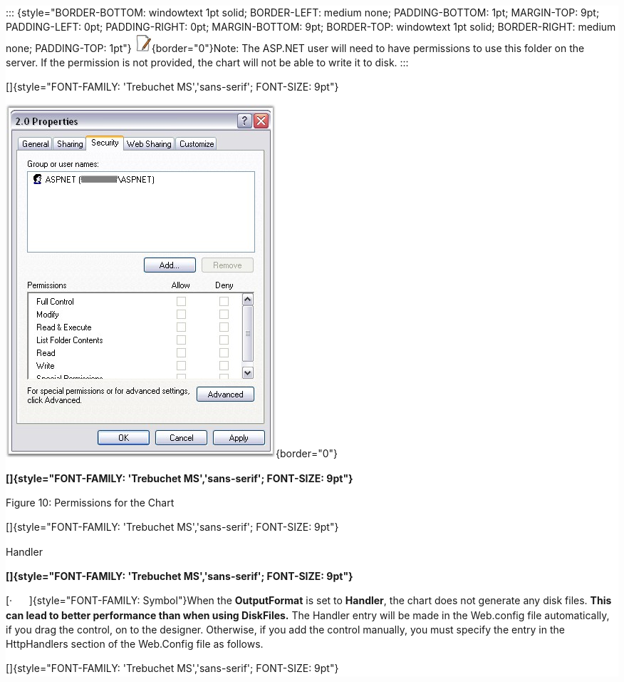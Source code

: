 ::: {style="BORDER-BOTTOM: windowtext 1pt solid; BORDER-LEFT: medium none; PADDING-BOTTOM: 1pt; MARGIN-TOP: 9pt; PADDING-LEFT: 0pt; PADDING-RIGHT: 0pt; MARGIN-BOTTOM: 9pt; BORDER-TOP: windowtext 1pt solid; BORDER-RIGHT: medium none; PADDING-TOP: 1pt"}
![](ImagesExt/image64_1.jpg){border="0"}Note: The ASP.NET user will need to have permissions to use this folder on the server. If the permission is not provided, the chart will not be able to write it to disk.
:::

[]{style="FONT-FAMILY: 'Trebuchet MS','sans-serif'; FONT-SIZE: 9pt"} 

![](ImagesExt/image64_16.jpg){border="0"}

**[]{style="FONT-FAMILY: 'Trebuchet MS','sans-serif'; FONT-SIZE: 9pt"}** 

Figure 10: Permissions for the Chart

[]{style="FONT-FAMILY: 'Trebuchet MS','sans-serif'; FONT-SIZE: 9pt"} 

Handler

**[]{style="FONT-FAMILY: 'Trebuchet MS','sans-serif'; FONT-SIZE: 9pt"}** 

[·      ]{style="FONT-FAMILY: Symbol"}When the **OutputFormat** is set to **Handler**, the chart does not generate any disk files. **This can lead to better performance than when using DiskFiles.** The Handler entry will be made in the Web.config file automatically, if you drag the control, on to the designer. Otherwise, if you add the control manually, you must specify the entry in the HttpHandlers section of the Web.Config file as follows.

[]{style="FONT-FAMILY: 'Trebuchet MS','sans-serif'; FONT-SIZE: 9pt"} 
